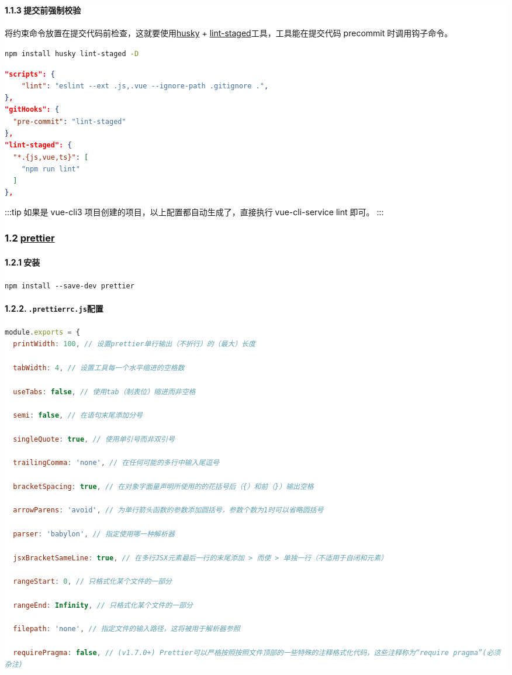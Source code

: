 #### 1.1.3 提交前强制校验

将约束命令放置在提交代码前检查，这就要使用[husky](https://github.com/typicode/husky) + [lint-staged](https://github.com/okonet/lint-staged)工具，工具能在提交代码 precommit 时调用钩子命令。

```sh
npm install husky lint-staged -D
```

```json
"scripts": {
    "lint": "eslint --ext .js,.vue --ignore-path .gitignore .",
},
"gitHooks": {
  "pre-commit": "lint-staged"
},
"lint-staged": {
  "*.{js,vue,ts}": [
    "npm run lint"
  ]
},
```

:::tip
如果是 vue-cli3 项目创建的项目，以上配置都自动生成了，直接执行 vue-cli-service lint 即可。
:::

### 1.2 [prettier](https://github.com/prettier/prettier)

#### 1.2.1 安装

```shell
npm install --save-dev prettier
```

#### 1.2.2. `.prettierrc.js`配置

```js
module.exports = {
  printWidth: 100, // 设置prettier单行输出（不折行）的（最大）长度

  tabWidth: 4, // 设置工具每一个水平缩进的空格数

  useTabs: false, // 使用tab（制表位）缩进而非空格

  semi: false, // 在语句末尾添加分号

  singleQuote: true, // 使用单引号而非双引号

  trailingComma: 'none', // 在任何可能的多行中输入尾逗号

  bracketSpacing: true, // 在对象字面量声明所使用的的花括号后（{）和前（}）输出空格

  arrowParens: 'avoid', // 为单行箭头函数的参数添加圆括号，参数个数为1时可以省略圆括号

  parser: 'babylon', // 指定使用哪一种解析器

  jsxBracketSameLine: true, // 在多行JSX元素最后一行的末尾添加 > 而使 > 单独一行（不适用于自闭和元素）

  rangeStart: 0, // 只格式化某个文件的一部分

  rangeEnd: Infinity, // 只格式化某个文件的一部分

  filepath: 'none', // 指定文件的输入路径，这将被用于解析器参照

  requirePragma: false, // (v1.7.0+) Prettier可以严格按照按照文件顶部的一些特殊的注释格式化代码，这些注释称为“require pragma”(必须杂注)

```